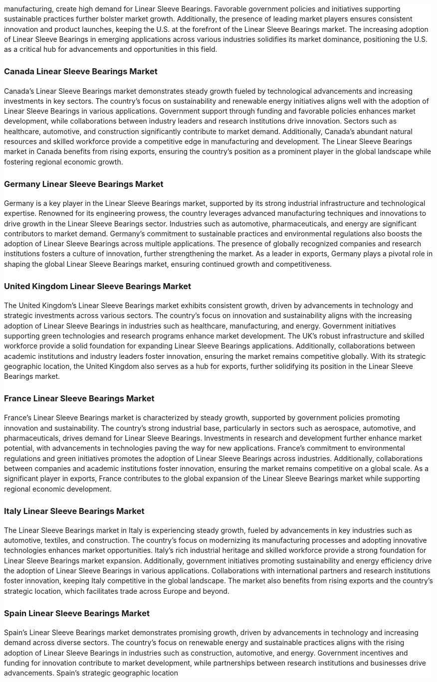 manufacturing, create high demand for Linear Sleeve Bearings. Favorable government policies and initiatives supporting sustainable practices further bolster market growth. Additionally, the presence of leading market players ensures consistent innovation and product launches, keeping the U.S. at the forefront of the Linear Sleeve Bearings market. The increasing adoption of Linear Sleeve Bearings in emerging applications across various industries solidifies its market dominance, positioning the U.S. as a critical hub for advancements and opportunities in this field.</p><h3>Canada Linear Sleeve Bearings Market</h3><p>Canada&rsquo;s Linear Sleeve Bearings market demonstrates steady growth fueled by technological advancements and increasing investments in key sectors. The country&rsquo;s focus on sustainability and renewable energy initiatives aligns well with the adoption of Linear Sleeve Bearings in various applications. Government support through funding and favorable policies enhances market development, while collaborations between industry leaders and research institutions drive innovation. Sectors such as healthcare, automotive, and construction significantly contribute to market demand. Additionally, Canada&rsquo;s abundant natural resources and skilled workforce provide a competitive edge in manufacturing and development. The Linear Sleeve Bearings market in Canada benefits from rising exports, ensuring the country&rsquo;s position as a prominent player in the global landscape while fostering regional economic growth.</p><h3>Germany Linear Sleeve Bearings Market</h3><p>Germany is a key player in the Linear Sleeve Bearings market, supported by its strong industrial infrastructure and technological expertise. Renowned for its engineering prowess, the country leverages advanced manufacturing techniques and innovations to drive growth in the Linear Sleeve Bearings sector. Industries such as automotive, pharmaceuticals, and energy are significant contributors to market demand. Germany&rsquo;s commitment to sustainable practices and environmental regulations also boosts the adoption of Linear Sleeve Bearings across multiple applications. The presence of globally recognized companies and research institutions fosters a culture of innovation, further strengthening the market. As a leader in exports, Germany plays a pivotal role in shaping the global Linear Sleeve Bearings market, ensuring continued growth and competitiveness.</p><h3>United Kingdom Linear Sleeve Bearings Market</h3><p>The United Kingdom&rsquo;s Linear Sleeve Bearings market exhibits consistent growth, driven by advancements in technology and strategic investments across various sectors. The country&rsquo;s focus on innovation and sustainability aligns with the increasing adoption of Linear Sleeve Bearings in industries such as healthcare, manufacturing, and energy. Government initiatives supporting green technologies and research programs enhance market development. The UK&rsquo;s robust infrastructure and skilled workforce provide a solid foundation for expanding Linear Sleeve Bearings applications. Additionally, collaborations between academic institutions and industry leaders foster innovation, ensuring the market remains competitive globally. With its strategic geographic location, the United Kingdom also serves as a hub for exports, further solidifying its position in the Linear Sleeve Bearings market.</p><h3>France Linear Sleeve Bearings Market</h3><p>France&rsquo;s Linear Sleeve Bearings market is characterized by steady growth, supported by government policies promoting innovation and sustainability. The country&rsquo;s strong industrial base, particularly in sectors such as aerospace, automotive, and pharmaceuticals, drives demand for Linear Sleeve Bearings. Investments in research and development further enhance market potential, with advancements in technologies paving the way for new applications. France&rsquo;s commitment to environmental regulations and green initiatives promotes the adoption of Linear Sleeve Bearings across industries. Additionally, collaborations between companies and academic institutions foster innovation, ensuring the market remains competitive on a global scale. As a significant player in exports, France contributes to the global expansion of the Linear Sleeve Bearings market while supporting regional economic development.</p><h3>Italy Linear Sleeve Bearings Market</h3><p>The Linear Sleeve Bearings market in Italy is experiencing steady growth, fueled by advancements in key industries such as automotive, textiles, and construction. The country&rsquo;s focus on modernizing its manufacturing processes and adopting innovative technologies enhances market opportunities. Italy&rsquo;s rich industrial heritage and skilled workforce provide a strong foundation for Linear Sleeve Bearings market expansion. Additionally, government initiatives promoting sustainability and energy efficiency drive the adoption of Linear Sleeve Bearings in various applications. Collaborations with international partners and research institutions foster innovation, keeping Italy competitive in the global landscape. The market also benefits from rising exports and the country&rsquo;s strategic location, which facilitates trade across Europe and beyond.</p><h3>Spain Linear Sleeve Bearings Market</h3><p>Spain&rsquo;s Linear Sleeve Bearings market demonstrates promising growth, driven by advancements in technology and increasing demand across diverse sectors. The country&rsquo;s focus on renewable energy and sustainable practices aligns with the rising adoption of Linear Sleeve Bearings in industries such as construction, automotive, and energy. Government incentives and funding for innovation contribute to market development, while partnerships between research institutions and businesses drive advancements. Spain&rsquo;s strategic geographic location
